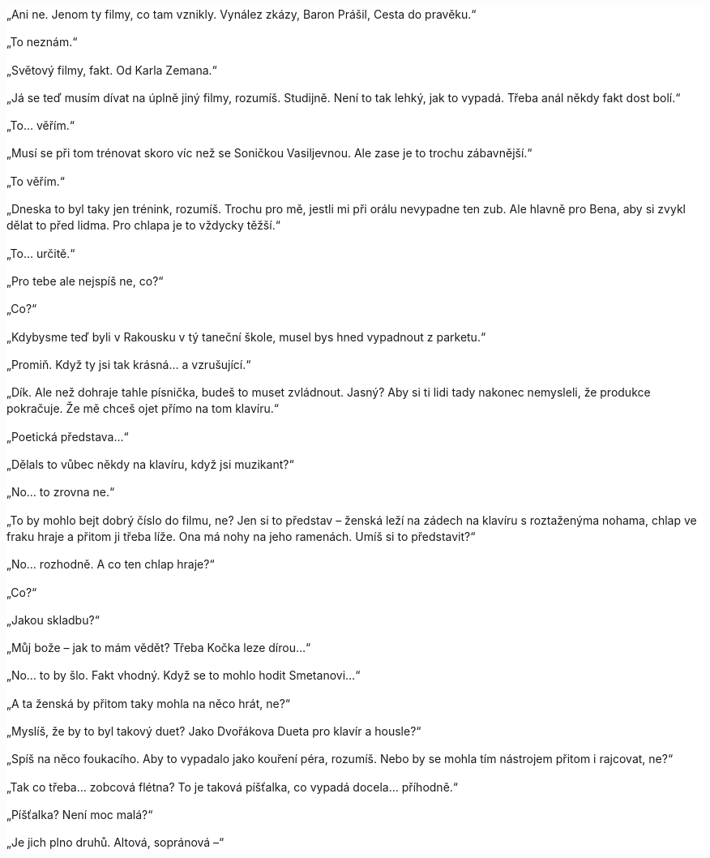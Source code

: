 „Ani ne. Jenom ty filmy, co tam vznikly. Vynález zkázy, Baron Prášil, Cesta do pravěku.“

„To neznám.“

„Světový filmy, fakt. Od Karla Zemana.“

„Já se teď musím dívat na úplně jiný filmy, rozumíš. Studijně. Není to tak lehký, jak to vypadá. Třeba anál někdy fakt dost bolí.“

„To… věřím.“

„Musí se při tom trénovat skoro víc než se Soničkou Vasiljevnou. Ale zase je to trochu zábavnější.“

„To věřím.“

„Dneska to byl taky jen trénink, rozumíš. Trochu pro mě, jestli mi při orálu nevypadne ten zub. Ale hlavně pro Bena, aby si zvykl dělat to před lidma. Pro chlapa je to vždycky těžší.“

„To… určitě.“

„Pro tebe ale nejspíš ne, co?“

„Co?“

„Kdybysme teď byli v Rakousku v tý taneční škole, musel bys hned vypadnout z parketu.“

„Promiň. Když ty jsi tak krásná… a vzrušující.“

„Dík. Ale než dohraje tahle písnička, budeš to muset zvládnout. Jasný? Aby si ti lidi tady nakonec nemysleli, že produkce pokračuje. Že mě chceš ojet přímo na tom klavíru.“

„Poetická představa…“

„Dělals to vůbec někdy na klavíru, když jsi muzikant?“

„No… to zrovna ne.“

„To by mohlo bejt dobrý číslo do filmu, ne? Jen si to představ – ženská leží na zádech na klavíru s roztaženýma nohama, chlap ve fraku hraje a přitom ji třeba líže. Ona má nohy na jeho ramenách. Umíš si to představit?“

„No… rozhodně. A co ten chlap hraje?“

„Co?“

„Jakou skladbu?“

„Můj bože – jak to mám vědět? Třeba Kočka leze dírou…“

„No… to by šlo. Fakt vhodný. Když se to mohlo hodit Smetanovi…“

„A ta ženská by přitom taky mohla na něco hrát, ne?“

„Myslíš, že by to byl takový duet? Jako Dvořákova Dueta pro klavír a housle?“

„Spíš na něco foukacího. Aby to vypadalo jako kouření péra, rozumíš. Nebo by se mohla tím nástrojem přitom i rajcovat, ne?“

„Tak co třeba… zobcová flétna? To je taková píšťalka, co vypadá docela… příhodně.“

„Píšťalka? Není moc malá?“

„Je jich plno druhů. Altová, sopránová –“
